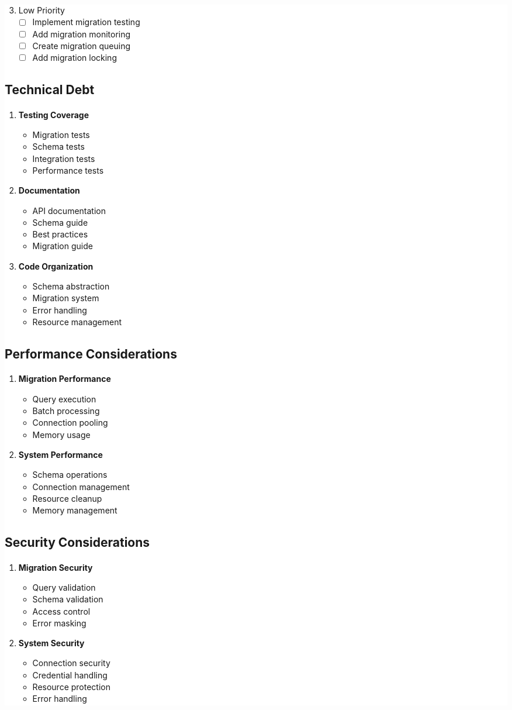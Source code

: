 3. Low Priority
   - [ ] Implement migration testing
   - [ ] Add migration monitoring
   - [ ] Create migration queuing
   - [ ] Add migration locking

## Technical Debt

1. **Testing Coverage**
   - Migration tests
   - Schema tests
   - Integration tests
   - Performance tests

2. **Documentation**
   - API documentation
   - Schema guide
   - Best practices
   - Migration guide

3. **Code Organization**
   - Schema abstraction
   - Migration system
   - Error handling
   - Resource management

## Performance Considerations

1. **Migration Performance**
   - Query execution
   - Batch processing
   - Connection pooling
   - Memory usage

2. **System Performance**
   - Schema operations
   - Connection management
   - Resource cleanup
   - Memory management

## Security Considerations

1. **Migration Security**
   - Query validation
   - Schema validation
   - Access control
   - Error masking

2. **System Security**
   - Connection security
   - Credential handling
   - Resource protection
   - Error handling
